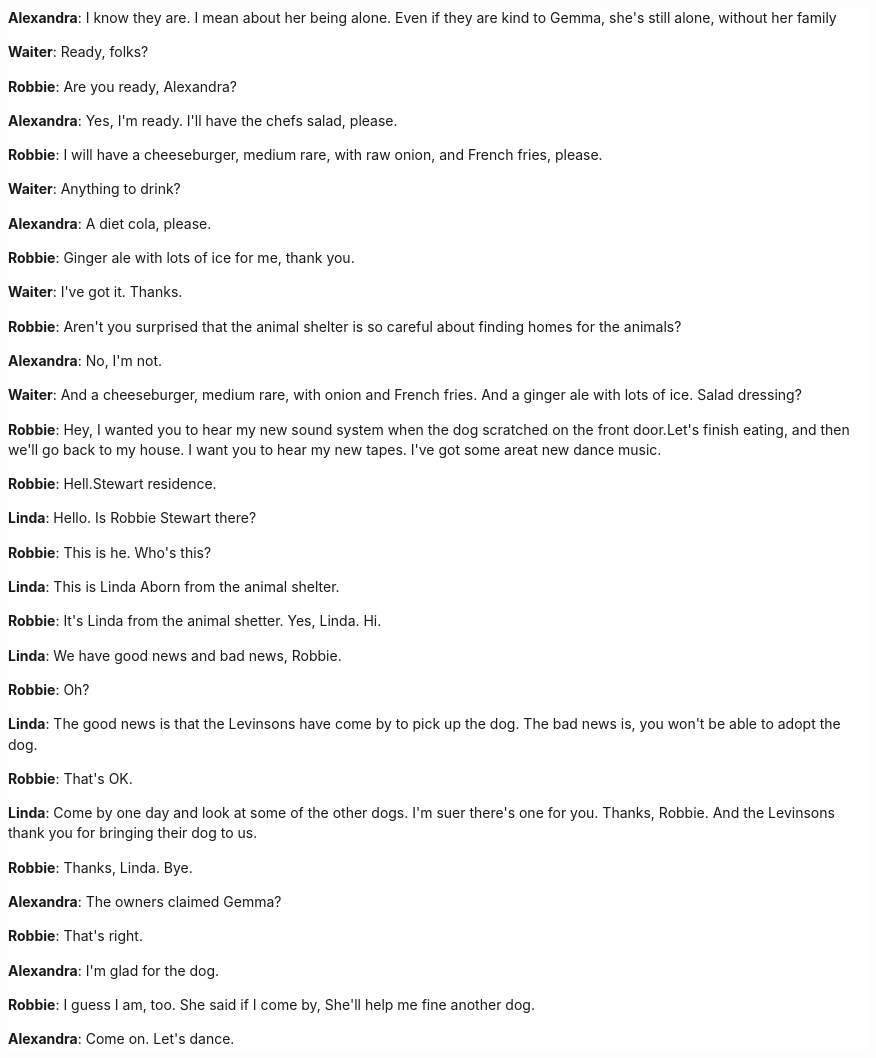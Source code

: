 **Alexandra**: I know they are. I mean about her being alone. Even if they are kind to Gemma, she's still alone, without her family

**Waiter**: Ready, folks?

**Robbie**: Are you ready, Alexandra?

**Alexandra**: Yes, I'm ready. I'll have the chefs salad, please.

**Robbie**: I will have a cheeseburger, medium rare, with raw onion, and French fries, please.

**Waiter**: Anything to drink?

**Alexandra**: A diet cola, please.

**Robbie**: Ginger ale with lots of ice for me, thank you.

**Waiter**: I've got it. Thanks.

**Robbie**: Aren't you surprised that the animal shelter is so careful about finding homes for the animals?

**Alexandra**: No, I'm not.

**Waiter**: And a cheeseburger, medium rare, with onion and French fries. And a ginger ale with lots of ice. Salad dressing?

**Robbie**: Hey, I wanted you to hear my new sound system when the dog scratched on the front door.Let's finish eating, and then we'll go back to my house. I want you to hear my new tapes. I've got some areat new dance music.

**Robbie**: Hell.Stewart residence.

**Linda**: Hello. Is Robbie Stewart there?

**Robbie**: This is he. Who's this?

**Linda**: This is Linda Aborn from the animal shelter.

**Robbie**: It's Linda from the animal shetter. Yes, Linda. Hi.

**Linda**: We have good news and bad news, Robbie.

**Robbie**: Oh?

**Linda**: The good news is that the Levinsons have come by to pick up the dog. The bad news is, you won't be able to adopt the dog.

**Robbie**: That's OK.

**Linda**: Come by one day and look at some of the other dogs. I'm suer there's one for you. Thanks, Robbie. And the Levinsons thank you for bringing their dog to us.

**Robbie**: Thanks, Linda. Bye.

**Alexandra**: The owners claimed Gemma?

**Robbie**: That's right.

**Alexandra**: I'm glad for the dog.

**Robbie**: I guess I am, too. She said if I come by, She'll help me fine another dog.

**Alexandra**: Come on. Let's dance.
